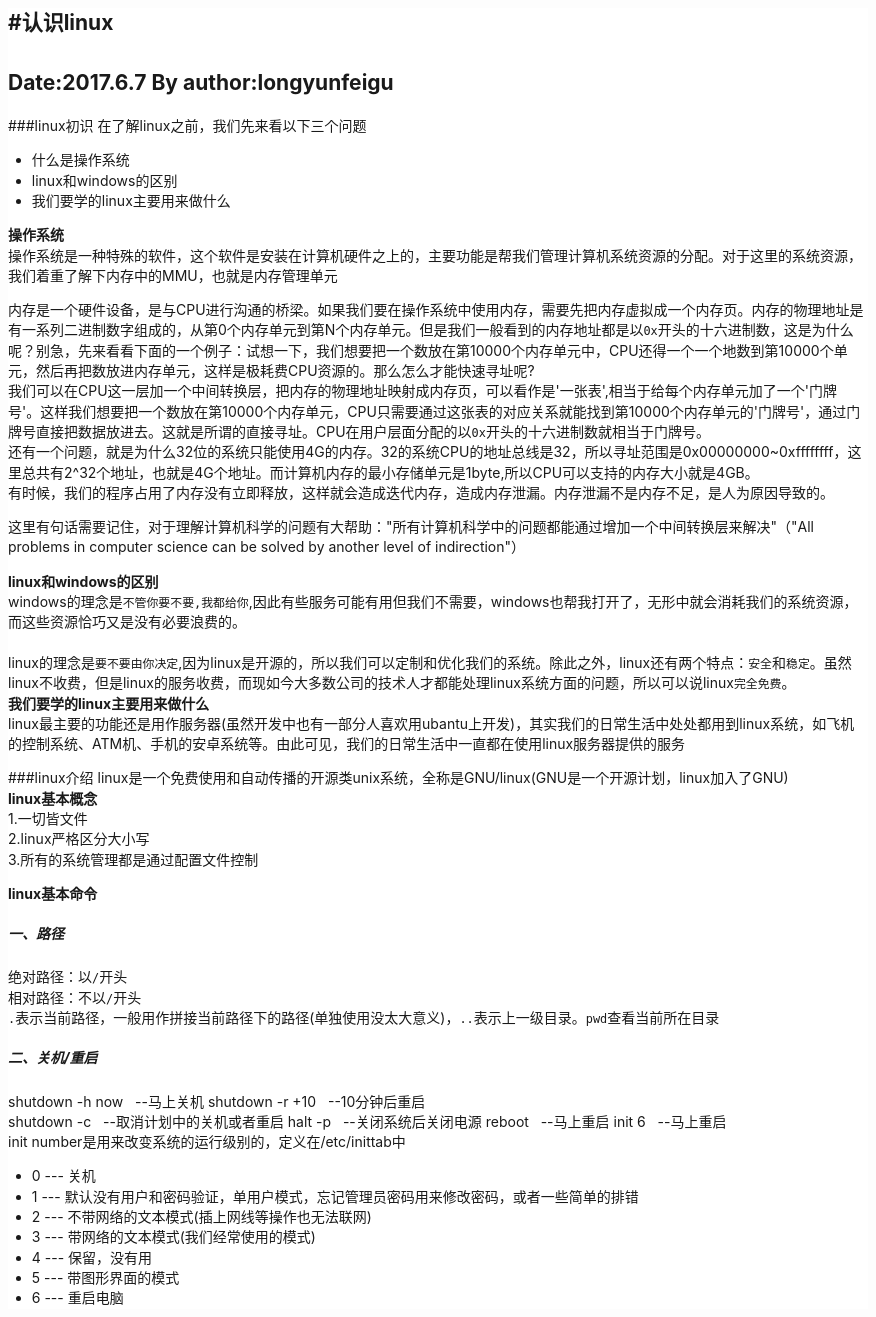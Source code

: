#认识linux
---
## Date:2017.6.7  By author:longyunfeigu

###linux初识
在了解linux之前，我们先来看以下三个问题    
* 什么是操作系统
* linux和windows的区别
* 我们要学的linux主要用来做什么

**操作系统**    
操作系统是一种特殊的软件，这个软件是安装在计算机硬件之上的，主要功能是帮我们管理计算机系统资源的分配。对于这里的系统资源，我们着重了解下内存中的MMU，也就是内存管理单元
    
内存是一个硬件设备，是与CPU进行沟通的桥梁。如果我们要在操作系统中使用内存，需要先把内存虚拟成一个内存页。内存的物理地址是有一系列二进制数字组成的，从第0个内存单元到第N个内存单元。但是我们一般看到的内存地址都是以`0x`开头的十六进制数，这是为什么呢？别急，先来看看下面的一个例子：试想一下，我们想要把一个数放在第10000个内存单元中，CPU还得一个一个地数到第10000个单元，然后再把数放进内存单元，这样是极耗费CPU资源的。那么怎么才能快速寻址呢?   
我们可以在CPU这一层加一个中间转换层，把内存的物理地址映射成内存页，可以看作是'一张表',相当于给每个内存单元加了一个'门牌号'。这样我们想要把一个数放在第10000个内存单元，CPU只需要通过这张表的对应关系就能找到第10000个内存单元的'门牌号'，通过门牌号直接把数据放进去。这就是所谓的直接寻址。CPU在用户层面分配的以`0x`开头的十六进制数就相当于门牌号。    
还有一个问题，就是为什么32位的系统只能使用4G的内存。32的系统CPU的地址总线是32，所以寻址范围是0x00000000~0xffffffff，这里总共有2^32个地址，也就是4G个地址。而计算机内存的最小存储单元是1byte,所以CPU可以支持的内存大小就是4GB。   
有时候，我们的程序占用了内存没有立即释放，这样就会造成迭代内存，造成内存泄漏。内存泄漏不是内存不足，是人为原因导致的。   

这里有句话需要记住，对于理解计算机科学的问题有大帮助："所有计算机科学中的问题都能通过增加一个中间转换层来解决"（"All problems in computer science can be solved by another level of indirection"）     

**linux和windows的区别**   
windows的理念是`不管你要不要,我都给你`,因此有些服务可能有用但我们不需要，windows也帮我打开了，无形中就会消耗我们的系统资源，而这些资源恰巧又是没有必要浪费的。<br />   
linux的理念是`要不要由你决定`,因为linux是开源的，所以我们可以定制和优化我们的系统。除此之外，linux还有两个特点：`安全`和`稳定`。虽然linux不收费，但是linux的服务收费，而现如今大多数公司的技术人才都能处理linux系统方面的问题，所以可以说linux`完全免费`。   
**我们要学的linux主要用来做什么**   
linux最主要的功能还是用作服务器(虽然开发中也有一部分人喜欢用ubantu上开发)，其实我们的日常生活中处处都用到linux系统，如飞机的控制系统、ATM机、手机的安卓系统等。由此可见，我们的日常生活中一直都在使用linux服务器提供的服务    
      
###linux介绍
linux是一个免费使用和自动传播的开源类unix系统，全称是GNU/linux(GNU是一个开源计划，linux加入了GNU)     
**linux基本概念**   
1.一切皆文件    
2.linux严格区分大小写    
3.所有的系统管理都是通过配置文件控制    
    
**linux基本命令**
##### 一、路径  
绝对路径：以`/`开头    
相对路径：不以`/`开头   
`.`表示当前路径，一般用作拼接当前路径下的路径(单独使用没太大意义)，`..`表示上一级目录。`pwd`查看当前所在目录
##### 二、关机/重启

shutdown -h now  &nbsp;&nbsp;--马上关机
shutdown -r +10  &nbsp;&nbsp;--10分钟后重启   
shutdown -c  &nbsp;&nbsp;--取消计划中的关机或者重启
halt -p  &nbsp;&nbsp;--关闭系统后关闭电源
reboot  &nbsp;&nbsp;--马上重启
init 6  &nbsp;&nbsp;--马上重启    
init number是用来改变系统的运行级别的，定义在/etc/inittab中   
* 0 --- 关机
* 1 ---  默认没有用户和密码验证，单用户模式，忘记管理员密码用来修改密码，或者一些简单的排错
* 2 --- 不带网络的文本模式(插上网线等操作也无法联网)
* 3 --- 带网络的文本模式(我们经常使用的模式)
* 4 --- 保留，没有用
* 5 --- 带图形界面的模式
* 6 --- 重启电脑    
